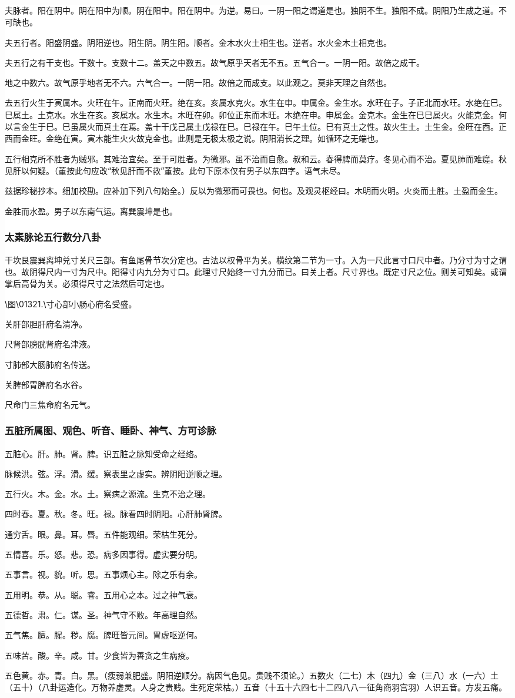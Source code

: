 夫脉者。阳在阴中。阴在阳中为顺。阴在阳中。阳在阴中。为逆。易曰。一阴一阳之谓道是也。独阴不生。独阳不成。阴阳乃生成之道。不可缺也。  

夫五行者。阳盛阴盛。阴阳逆也。阳生阴。阴生阳。顺者。金木水火土相生也。逆者。水火金木土相克也。  

夫五行之有干支也。干数十。支数十二。盖天之中数五。故气原乎天者无不五。五气合一。一阴一阳。故倍之成干。  

地之中数六。故气原乎地者无不六。六气合一。一阴一阳。故倍之而成支。以此观之。莫非天理之自然也。  

去五行火生于寅属木。火旺在午。正南而火旺。绝在亥。亥属水克火。水生在申。申属金。金生水。水旺在子。子正北而水旺。水绝在巳。巳属土。土克水。水生在亥。亥属水。水生木。木旺在卯。卯位正东而木旺。木绝在申。申属金。金克木。金生在巳巳属火。火能克金。何以言金生于巳。巳虽属火而真土在焉。盖十干戊己属土戊禄在巳。巳禄在午。巳午土位。巳有真土之性。故火生土。土生金。金旺在酉。正西而金旺。金绝在寅。寅木能生火火故克金也。此则是无极太极之说。阴阳消长之理。如循环之无端也。  

五行相克所不胜者为贼邪。其难治宜矣。至于可胜者。为微邪。虽不治而自愈。叔和云。春得脾而莫疗。冬见心而不治。夏见肺而难瘥。秋见肝以何疑。（董按此句应改“秋见肝而不救”董按。此句下原本仅有男子以东四字。语气未尽。  

兹据珍秘抄本。细加校勘。应补加下列八句始全。）反以为微邪而可畏也。何也。及观灵枢经曰。木明而火明。火炎而土胜。土盈而金生。  

金胜而水盈。男子以东南气运。离巽震坤是也。  

### 太素脉论五行数分八卦  

干坎艮震巽离坤兑寸关尺三部。有鱼尾骨节次分定也。古法以权骨平为关。横纹第二节为一寸。入为一尺此言寸口尺中者。乃分寸为寸之谓也。故阴得尺内一寸为尺中。阳得寸内九分为寸口。此理寸尺始终一寸九分而已。曰关上者。尺寸界也。既定寸尺之位。则关可知矣。或谓掌后高骨为关。必须得尺寸之法然后可定也。  

\图\01321.\寸心部小肠心府名受盛。  

关肝部胆肝府名清净。  

尺肾部膀胱肾府名津液。  

寸肺部大肠肺府名传送。  

关脾部胃脾府名水谷。  

尺命门三焦命府名元气。  

### 五脏所属图、观色、听音、睡卧、神气、方可诊脉  

五脏心。肝。肺。肾。脾。识五脏之脉知受命之经络。  

脉候洪。弦。浮。滑。缓。察表里之虚实。辨阴阳逆顺之理。  

五行火。木。金。水。土。察病之源流。生克不治之理。  

四时春。夏。秋。冬。旺。禄。脉看四时阴阳。心肝肺肾脾。  

通穷舌。眼。鼻。耳。唇。五件能观细。荣枯生死分。  

五情喜。乐。怒。悲。恐。病多因事得。虚实要分明。  

五事言。视。貌。听。思。五事烦心主。除之乐有余。  

五用明。恭。从。聪。睿。五用心之本。过之神气衰。  

五德哲。肃。仁。谋。圣。神气守不败。年高理自然。  

五气焦。膻。腥。秽。腐。脾旺皆元间。胃虚呕逆何。  

五味苦。酸。辛。咸。甘。少食皆为善贪之生病疫。  

五色黄。赤。青。白。黑。（瘦弱兼肥盛。阴阳逆顺分。病因气色见。贵贱不须论。）五数火（二七）木（四九）金（三八）水（一六）土（五十）（八卦运造化。万物养虚灵。人身之贵贱。生死定荣枯。）五音（十五十六四七十二四八八一征角商羽宫羽）人识五音。方发五痛。  
